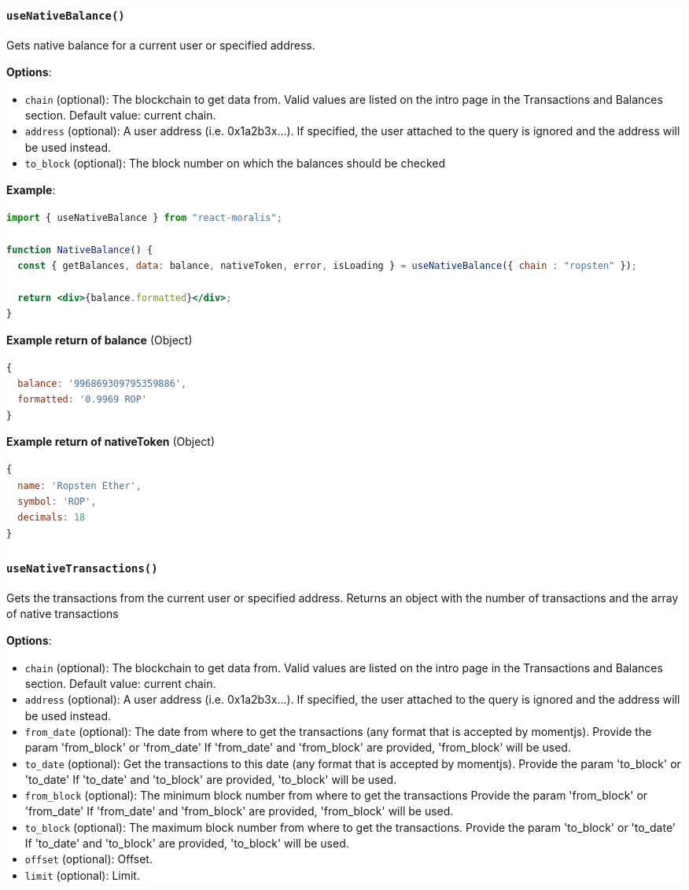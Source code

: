 ### `useNativeBalance()` 

Gets native balance for a current user or specified address.

**Options**:
- `chain` (optional): The blockchain to get data from. Valid values are listed on the intro page in the Transactions and Balances section. Default value: current chain.
- `address` (optional): A user address (i.e. 0x1a2b3x...). If specified, the user attached to the query is ignored and the address will be used instead.
- `to_block` (optional): The block number on which the balances should be checked

**Example**:
```jsx
import { useNativeBalance } from "react-moralis";

function NativeBalance() {
  const { getBalances, data: balance, nativeToken, error, isLoading } = useNativeBalance({ chain : "ropsten" });

  return <div>{balance.formatted}</div>;
}
```
**Example return of balance** (Object)
```jsx
{
  balance: '996869309795359886',
  formatted: '0.9969 ROP'
}
```

**Example return of nativeToken** (Object)
```jsx
{
  name: 'Ropsten Ether',
  symbol: 'ROP',
  decimals: 18
}
```


### `useNativeTransactions()` 

Gets the transactions from the current user or specified address. Returns an object with the number of transactions  and the array of native transactions 

**Options**:
- `chain` (optional): The blockchain to get data from. Valid values are listed on the intro page in the Transactions and Balances section. Default value: current chain.
- `address` (optional): A user address (i.e. 0x1a2b3x...). If specified, the user attached to the query is ignored and the address will be used instead.
- `from_date` (optional): The date from where to get the transactions (any format that is accepted by momentjs). Provide the param 'from_block' or 'from_date' If 'from_date' and 'from_block' are provided, 'from_block' will be used.
- `to_date` (optional):  Get the transactions to this date (any format that is accepted by momentjs). Provide the param 'to_block' or 'to_date' If 'to_date' and 'to_block' are provided, 'to_block' will be used.
- `from_block` (optional): The minimum block number from where to get the transactions Provide the param 'from_block' or 'from_date' If 'from_date' and 'from_block' are provided, 'from_block' will be used.
- `to_block` (optional): The maximum block number from where to get the transactions. Provide the param 'to_block' or 'to_date' If 'to_date' and 'to_block' are provided, 'to_block' will be used.
- `offset` (optional): Offset.
- `limit` (optional): Limit.
